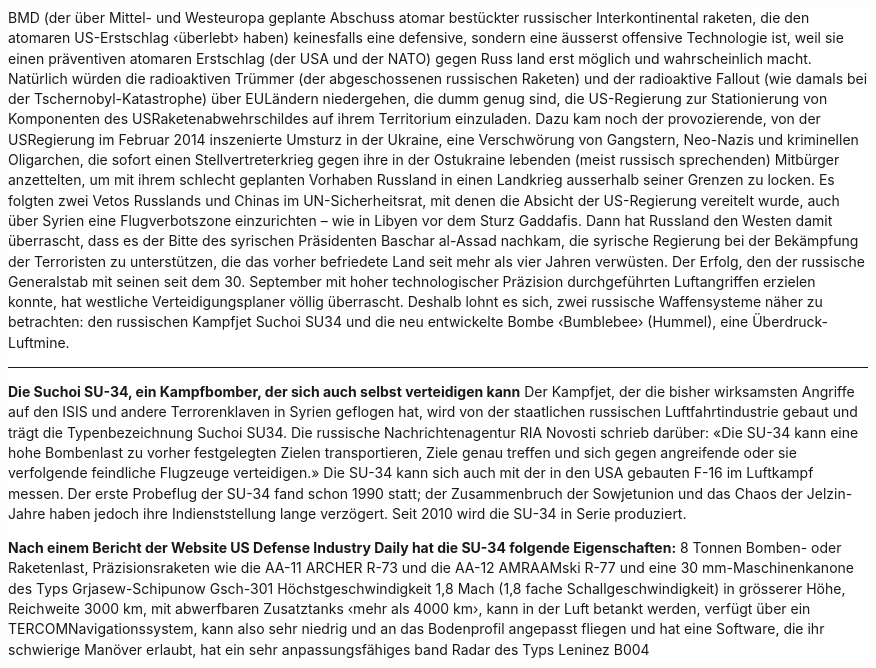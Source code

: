 BMD (der über Mittel- und Westeuropa geplante Abschuss atomar bestückter russischer Interkontinental raketen, die den atomaren US-Erstschlag ‹überlebt› haben) keinesfalls eine defensive, sondern eine äusserst
offensive Technologie ist, weil sie einen präventiven atomaren Erstschlag (der USA und der NATO) gegen Russ land erst möglich und wahrscheinlich macht. Natürlich würden die radioaktiven Trümmer (der abgeschossenen
russischen Raketen) und der radioaktive Fallout (wie damals bei der Tschernobyl-Katastrophe) über EULändern niedergehen, die dumm genug sind, die US-Regierung zur Stationierung von Komponenten des USRaketenabwehrschildes auf ihrem Territorium einzuladen. Dazu kam noch der provozierende, von der USRegierung im Februar 2014 inszenierte Umsturz in der Ukraine, eine Verschwörung von Gangstern, Neo-Nazis
und kriminellen Oligarchen, die sofort einen Stellvertreterkrieg gegen ihre in der Ostukraine lebenden (meist
russisch sprechenden) Mitbürger anzettelten, um mit ihrem schlecht geplanten Vorhaben Russland in einen
Landkrieg ausserhalb seiner Grenzen zu locken. Es folgten zwei Vetos Russlands und Chinas im UN-Sicherheitsrat, mit denen die Absicht der US-Regierung vereitelt wurde, auch über Syrien eine Flugverbotszone einzurichten – wie in Libyen vor dem Sturz Gaddafis. Dann hat Russland den Westen damit überrascht, dass es der
Bitte des syrischen Präsidenten Baschar al-Assad nachkam, die syrische Regierung bei der Bekämpfung der
Terroristen zu unterstützen, die das vorher befriedete Land seit mehr als vier Jahren verwüsten.
Der Erfolg, den der russische Generalstab mit seinen seit dem 30. September mit hoher technologischer
Präzision durchgeführten Luftangriffen erzielen konnte, hat westliche Verteidigungsplaner völlig überrascht.
Deshalb lohnt es sich, zwei russische Waffensysteme näher zu betrachten: den russischen Kampfjet Suchoi SU34 und die neu entwickelte Bombe ‹Bumblebee› (Hummel), eine Überdruck-Luftmine.


-----

**Die Suchoi SU-34, ein Kampfbomber, der sich auch selbst verteidigen kann**
Der Kampfjet, der die bisher wirksamsten Angriffe auf den ISIS und andere Terrorenklaven in Syrien geflogen
hat, wird von der staatlichen russischen Luftfahrtindustrie gebaut und trägt die Typenbezeichnung Suchoi SU34. Die russische Nachrichtenagentur RIA Novosti schrieb darüber: «Die SU-34 kann eine hohe Bombenlast zu
vorher festgelegten Zielen transportieren, Ziele genau treffen und sich gegen angreifende oder sie verfolgende
feindliche Flugzeuge verteidigen.» Die SU-34 kann sich auch mit der in den USA gebauten F-16 im Luftkampf
messen. Der erste Probeflug der SU-34 fand schon 1990 statt; der Zusammenbruch der Sowjetunion und das
Chaos der Jelzin-Jahre haben jedoch ihre Indienststellung lange verzögert. Seit 2010 wird die SU-34 in Serie
produziert.

**Nach einem Bericht der Website US Defense Industry Daily hat die SU-34 folgende Eigenschaften:**
8 Tonnen Bomben- oder Raketenlast, Präzisionsraketen wie die AA-11 ARCHER R-73 und die AA-12
AMRAAMski R-77 und eine 30 mm-Maschinenkanone des Typs Grjasew-Schipunow Gsch-301
Höchstgeschwindigkeit 1,8 Mach (1,8 fache Schallgeschwindigkeit) in grösserer Höhe, Reichweite 3000 km, mit
abwerfbaren Zusatztanks ‹mehr als 4000 km›, kann in der Luft betankt werden, verfügt über ein TERCOMNavigationssystem, kann also sehr niedrig und an das Bodenprofil angepasst fliegen und hat eine Software, die
ihr schwierige Manöver erlaubt, hat ein sehr anpassungsfähiges band Radar des Typs Leninez B004
